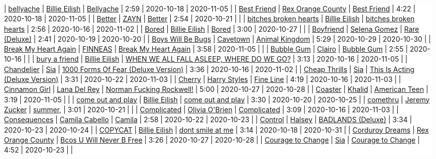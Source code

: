 | [bellyache](https://open.spotify.com/track/51NFxnQvaosfDDutk0tams) | [Billie Eilish](https://open.spotify.com/artist/6qqNVTkY8uBg9cP3Jd7DAH) | [Bellyache](https://open.spotify.com/album/25FGyvj0UnD6YYWLq0s9nl) | 2:59 | 2020-10-18 | 2020-11-05 |
| [Best Friend](https://open.spotify.com/track/47Bg6IrMed1GPbxRgwH2aC) | [Rex Orange County](https://open.spotify.com/artist/7pbDxGE6nQSZVfiFdq9lOL) | [Best Friend](https://open.spotify.com/album/51pSyGziPFv8ajzF7ilUAr) | 4:22 | 2020-10-18 | 2020-11-05 |
| [Better](https://open.spotify.com/track/1dLXLETYiZohIZWnse4ypG) | [ZAYN](https://open.spotify.com/artist/5ZsFI1h6hIdQRw2ti0hz81) | [Better](https://open.spotify.com/album/7MkNlHw0O8KKr3yJ3RtgVW) | 2:54 | 2020-10-21 |  |
| [bitches broken hearts](https://open.spotify.com/track/5t3Vk8bRKylx4fjj7qlbib) | [Billie Eilish](https://open.spotify.com/artist/6qqNVTkY8uBg9cP3Jd7DAH) | [bitches broken hearts](https://open.spotify.com/album/1Z0XtKcevvITZ5ydimkYcx) | 2:56 | 2020-10-16 | 2020-11-02 |
| [Bored](https://open.spotify.com/track/04sN26COy28wTXYj3dMoiZ) | [Billie Eilish](https://open.spotify.com/artist/6qqNVTkY8uBg9cP3Jd7DAH) | [Bored](https://open.spotify.com/album/4iyJ8i3eKbez8JXDbsHIdZ) | 3:00 | 2020-10-27 |  |
| [Boyfriend](https://open.spotify.com/track/4QnC1bIaMSfDQvF4XDhV5M) | [Selena Gomez](https://open.spotify.com/artist/0C8ZW7ezQVs4URX5aX7Kqx) | [Rare (Deluxe)](https://open.spotify.com/album/3rA5CgccCbmCnJEzwGnDea) | 2:41 | 2020-10-19 | 2020-10-20 |
| [Boys Will Be Bugs](https://open.spotify.com/track/6suYoN4gFkanqOBn5yRnJC) | [Cavetown](https://open.spotify.com/artist/2hR4h1Cao2ueuI7Cx9c7V8) | [Animal Kingdom](https://open.spotify.com/album/40MJoESOQ4BDr5Y6jY7cFa) | 5:29 | 2020-10-29 | 2020-10-30 |
| [Break My Heart Again](https://open.spotify.com/track/2is19a6HY7ZdWP654IMhEE) | [FINNEAS](https://open.spotify.com/artist/37M5pPGs6V1fchFJSgCguX) | [Break My Heart Again](https://open.spotify.com/album/3vh5Rvh2LVovpYKhrnSndx) | 3:58 | 2020-11-05 |  |
| [Bubble Gum](https://open.spotify.com/track/3zksbXteOCeSusJ5Xltr3t) | [Clairo](https://open.spotify.com/artist/3l0CmX0FuQjFxr8SK7Vqag) | [Bubble Gum](https://open.spotify.com/album/4IlnBRDEsHcr9EWxmbgMC2) | 2:55 | 2020-10-16 |  |
| [bury a friend](https://open.spotify.com/track/4SSnFejRGlZikf02HLewEF) | [Billie Eilish](https://open.spotify.com/artist/6qqNVTkY8uBg9cP3Jd7DAH) | [WHEN WE ALL FALL ASLEEP, WHERE DO WE GO?](https://open.spotify.com/album/0S0KGZnfBGSIssfF54WSJh) | 3:13 | 2020-10-16 | 2020-11-05 |
| [Chandelier](https://open.spotify.com/track/2s1sdSqGcKxpPr5lCl7jAV) | [Sia](https://open.spotify.com/artist/5WUlDfRSoLAfcVSX1WnrxN) | [1000 Forms Of Fear (Deluxe Version)](https://open.spotify.com/album/6FdNvoO5sF4EKwCX9je1MH) | 3:36 | 2020-10-16 | 2020-11-02 |
| [Cheap Thrills](https://open.spotify.com/track/3S4px9f4lceWdKf0gWciFu) | [Sia](https://open.spotify.com/artist/5WUlDfRSoLAfcVSX1WnrxN) | [This Is Acting (Deluxe Version)](https://open.spotify.com/album/2eV6DIPDnGl1idcjww6xyX) | 3:31 | 2020-10-22 | 2020-11-03 |
| [Cherry](https://open.spotify.com/track/2IOFZdYYkFxEHVz1w34PoL) | [Harry Styles](https://open.spotify.com/artist/6KImCVD70vtIoJWnq6nGn3) | [Fine Line](https://open.spotify.com/album/7xV2TzoaVc0ycW7fwBwAml) | 4:19 | 2020-10-16 | 2020-11-03 |
| [Cinnamon Girl](https://open.spotify.com/track/2mdEsXPu8ZmkHRRtAdC09e) | [Lana Del Rey](https://open.spotify.com/artist/00FQb4jTyendYWaN8pK0wa) | [Norman Fucking Rockwell!](https://open.spotify.com/album/5XpEKORZ4y6OrCZSKsi46A) | 5:00 | 2020-10-27 | 2020-10-28 |
| [Coaster](https://open.spotify.com/track/39KG4kom3enSx4GTThuDGt) | [Khalid](https://open.spotify.com/artist/6LuN9FCkKOj5PcnpouEgny) | [American Teen](https://open.spotify.com/album/6kf46HbnYCZzP6rjvQHYzg) | 3:19 | 2020-11-05 |  |
| [come out and play](https://open.spotify.com/track/7wC5eZcFS1Q1BsQ35DU6H4) | [Billie Eilish](https://open.spotify.com/artist/6qqNVTkY8uBg9cP3Jd7DAH) | [come out and play](https://open.spotify.com/album/0ifM8RTX9HjtCJtY9452bW) | 3:30 | 2020-10-20 | 2020-10-25 |
| [comethru](https://open.spotify.com/track/18uwL0vNUanqZH0ro2QcOP) | [Jeremy Zucker](https://open.spotify.com/artist/3gIRvgZssIb9aiirIg0nI3) | [summer,](https://open.spotify.com/album/6Whp0T7d1SAt4gDUNkWWD1) | 3:01 | 2020-10-21 |  |
| [Complicated](https://open.spotify.com/track/0jllH0usRFD4LJkJnGK9Lf) | [Olivia O'Brien](https://open.spotify.com/artist/1QRj3hoop9Mv5VvHQkwPEp) | [Complicated](https://open.spotify.com/album/18IaOJpyXfqbOsZIqmnfpZ) | 3:09 | 2020-10-16 | 2020-11-03 |
| [Consequences](https://open.spotify.com/track/7sTtHHrD0zDpmzQzH3zegz) | [Camila Cabello](https://open.spotify.com/artist/4nDoRrQiYLoBzwC5BhVJzF) | [Camila](https://open.spotify.com/album/2vD3zSQr8hNlg0obNel4TE) | 2:58 | 2020-10-22 | 2020-10-23 |
| [Control](https://open.spotify.com/track/3SKzTIl9mW0DadTys9SFo3) | [Halsey](https://open.spotify.com/artist/26VFTg2z8YR0cCuwLzESi2) | [BADLANDS (Deluxe)](https://open.spotify.com/album/5OZJflQcQCdZLQjtUudCin) | 3:34 | 2020-10-23 | 2020-10-24 |
| [COPYCAT](https://open.spotify.com/track/5w7wuzMzsDer96KqxafeRK) | [Billie Eilish](https://open.spotify.com/artist/6qqNVTkY8uBg9cP3Jd7DAH) | [dont smile at me](https://open.spotify.com/album/7fRrTyKvE4Skh93v97gtcU) | 3:14 | 2020-10-18 | 2020-10-31 |
| [Corduroy Dreams](https://open.spotify.com/track/02tvc9CFnTyHuSRlGeNv9w) | [Rex Orange County](https://open.spotify.com/artist/7pbDxGE6nQSZVfiFdq9lOL) | [Bcos U Will Never B Free](https://open.spotify.com/album/32wYrmt3fg2c8maA80Ioc2) | 3:26 | 2020-10-27 | 2020-10-28 |
| [Courage to Change](https://open.spotify.com/track/2MbgQKWhoii8bqsMBWWWgA) | [Sia](https://open.spotify.com/artist/5WUlDfRSoLAfcVSX1WnrxN) | [Courage to Change](https://open.spotify.com/album/09bnoLaXqJi7naZtDXHIbh) | 4:52 | 2020-10-23 |  |